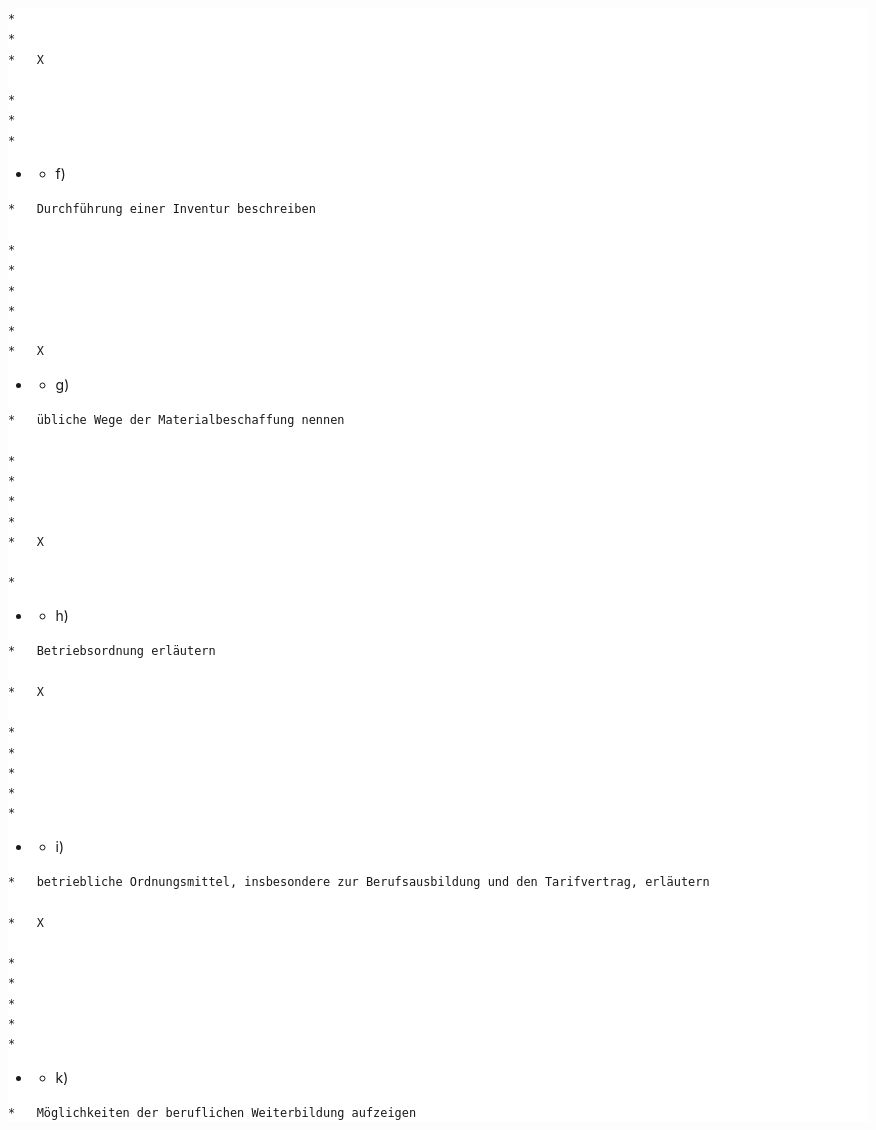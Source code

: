     *
    *
    *   X

    *
    *
    *

*    *   f)

    *   Durchführung einer Inventur beschreiben

    *
    *
    *
    *
    *
    *   X


*    *   g)

    *   übliche Wege der Materialbeschaffung nennen

    *
    *
    *
    *
    *   X

    *

*    *   h)

    *   Betriebsordnung erläutern

    *   X

    *
    *
    *
    *
    *

*    *   i)

    *   betriebliche Ordnungsmittel, insbesondere zur Berufsausbildung und den Tarifvertrag, erläutern

    *   X

    *
    *
    *
    *
    *

*    *   k)

    *   Möglichkeiten der beruflichen Weiterbildung aufzeigen
